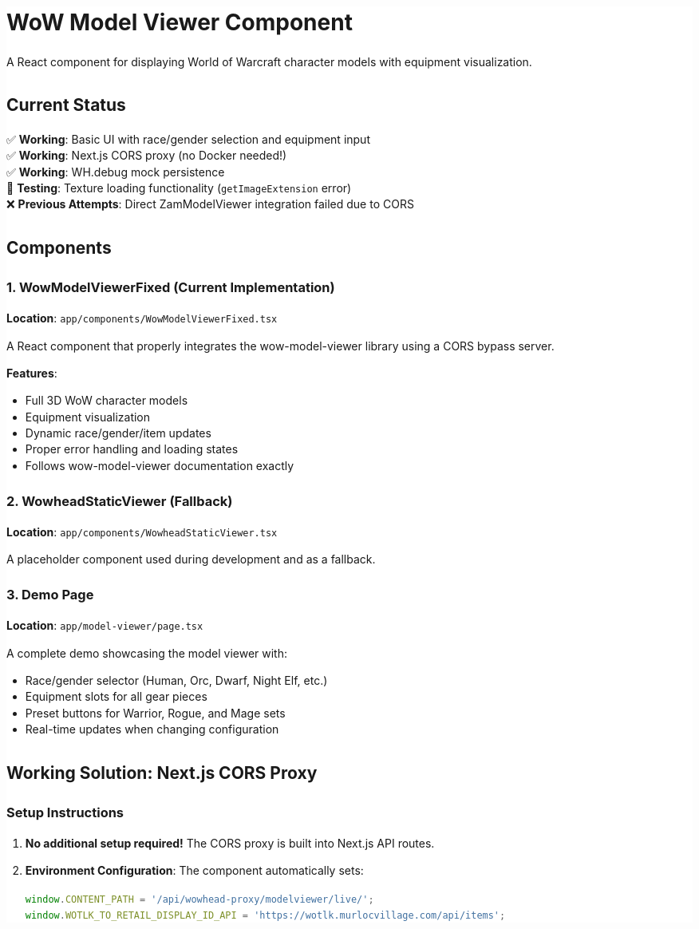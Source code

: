 # WoW Model Viewer Component

A React component for displaying World of Warcraft character models with equipment visualization.

## Current Status

✅ **Working**: Basic UI with race/gender selection and equipment input  
✅ **Working**: Next.js CORS proxy (no Docker needed!)  
✅ **Working**: WH.debug mock persistence  
🚧 **Testing**: Texture loading functionality (`getImageExtension` error)  
❌ **Previous Attempts**: Direct ZamModelViewer integration failed due to CORS  

## Components

### 1. WowModelViewerFixed (Current Implementation)
**Location**: `app/components/WowModelViewerFixed.tsx`

A React component that properly integrates the wow-model-viewer library using a CORS bypass server.

**Features**:
- Full 3D WoW character models
- Equipment visualization
- Dynamic race/gender/item updates
- Proper error handling and loading states
- Follows wow-model-viewer documentation exactly

### 2. WowheadStaticViewer (Fallback)
**Location**: `app/components/WowheadStaticViewer.tsx`

A placeholder component used during development and as a fallback.

### 3. Demo Page
**Location**: `app/model-viewer/page.tsx`

A complete demo showcasing the model viewer with:
- Race/gender selector (Human, Orc, Dwarf, Night Elf, etc.)
- Equipment slots for all gear pieces
- Preset buttons for Warrior, Rogue, and Mage sets
- Real-time updates when changing configuration

## Working Solution: Next.js CORS Proxy

### Setup Instructions

1. **No additional setup required!** The CORS proxy is built into Next.js API routes.

2. **Environment Configuration**:
   The component automatically sets:
   ```javascript
   window.CONTENT_PATH = '/api/wowhead-proxy/modelviewer/live/';
   window.WOTLK_TO_RETAIL_DISPLAY_ID_API = 'https://wotlk.murlocvillage.com/api/items';
   ```
